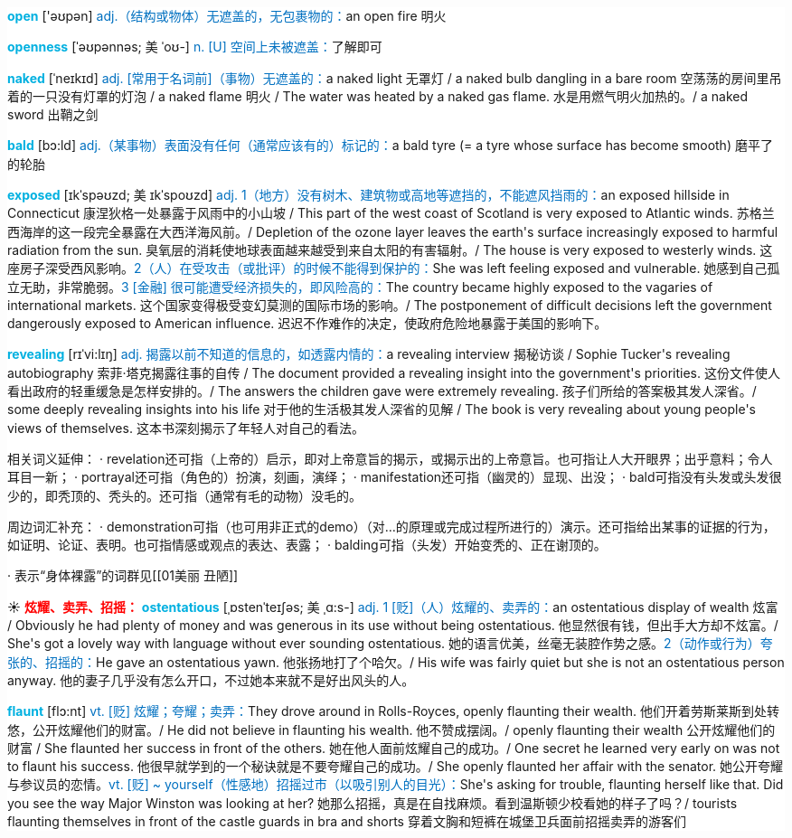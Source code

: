 <font color="sky blue">**open**</font> ['əʊpən] 
<font color="#0070c0">adj.（结构或物体）无遮盖的，无包裹物的：</font>an open fire 明火 
                       
<font color="sky blue">**openness**</font> [ˈəʊpənnəs; 美 ˈoʊ-]
<font color="#0070c0">n. [U] 空间上未被遮盖：</font>了解即可

<font color="sky blue">**naked**</font> [ˈneɪkɪd]
<font color="#0070c0">adj. [常用于名词前]（事物）无遮盖的：</font>a naked light 无罩灯 / a naked bulb dangling in a bare room 空荡荡的房间里吊着的一只没有灯罩的灯泡 / a naked flame 明火 / The water was heated by a naked gas flame. 水是用燃气明火加热的。/ a naked sword 出鞘之剑          
                         
<font color="sky blue">**bald**</font> [bɔ:ld]
<font color="#0070c0">adj.（某事物）表面没有任何（通常应该有的）标记的：</font>a bald tyre (= a tyre whose surface has become smooth) 磨平了的轮胎        

<font color="sky blue">**exposed**</font> [ɪkˈspəʊzd; 美 ɪkˈspoʊzd]
<font color="#0070c0">adj. 1（地方）没有树木、建筑物或高地等遮挡的，不能遮风挡雨的：</font>an exposed hillside in Connecticut 康涅狄格一处暴露于风雨中的小山坡 / This part of the west coast of Scotland is very exposed to Atlantic winds. 苏格兰西海岸的这一段完全暴露在大西洋海风前。/ Depletion of the ozone layer leaves the earth's surface increasingly exposed to harmful radiation from the sun. 臭氧层的消耗使地球表面越来越受到来自太阳的有害辐射。/ The house is very exposed to westerly winds. 这座房子深受西风影响。<font color="#0070c0">2（人）在受攻击（或批评）的时候不能得到保护的：</font>She was left feeling exposed and vulnerable. 她感到自己孤立无助，非常脆弱。<font color="#0070c0">3 [金融] 很可能遭受经济损失的，即风险高的：</font>The country became highly exposed to the vagaries of international markets. 这个国家变得极受变幻莫测的国际市场的影响。/ The postponement of difficult decisions left the government dangerously exposed to American influence. 迟迟不作难作的决定，使政府危险地暴露于美国的影响下。
           
<font color="sky blue">**revealing**</font> [rɪˈvi:lɪŋ]
<font color="#0070c0">adj. 揭露以前不知道的信息的，如透露内情的：</font>a revealing interview 揭秘访谈 / Sophie Tucker's revealing autobiography 索菲·塔克揭露往事的自传 / The document provided a revealing insight into the government's priorities. 这份文件使人看出政府的轻重缓急是怎样安排的。/ The answers the children gave were extremely revealing. 孩子们所给的答案极其发人深省。/ some deeply revealing insights into his life 对于他的生活极其发人深省的见解 / The book is very revealing about young people's views of themselves. 这本书深刻揭示了年轻人对自己的看法。

相关词义延伸：
· revelation还可指（上帝的）启示，即对上帝意旨的揭示，或揭示出的上帝意旨。也可指让人大开眼界；出乎意料；令人耳目一新；
· portrayal还可指（角色的）扮演，刻画，演绎；
· manifestation还可指（幽灵的）显现、出没；
· bald可指没有头发或头发很少的，即秃顶的、秃头的。还可指（通常有毛的动物）没毛的。

周边词汇补充：
· demonstration可指（也可用非正式的demo）（对…的原理或完成过程所进行的）演示。还可指给出某事的证据的行为，如证明、论证、表明。也可指情感或观点的表达、表露；
· balding可指（头发）开始变秃的、正在谢顶的。

· 表示“身体裸露”的词群见[[01美丽 丑陋]]

☀ <font color="red">**炫耀、卖弄、招摇：**</font>
 <font color="sky blue">**ostentatious**</font> [ˌɒstenˈteɪʃəs; 美 ˌɑ:s-]
<font color="#0070c0">adj. 1 [贬]（人）炫耀的、卖弄的：</font>an ostentatious display of wealth 炫富 / Obviously he had plenty of money and was generous in its use without being ostentatious. 他显然很有钱，但出手大方却不炫富。/ She's got a lovely way with language without ever sounding ostentatious. 她的语言优美，丝毫无装腔作势之感。<font color="#0070c0">2（动作或行为）夸张的、招摇的：</font>He gave an ostentatious yawn. 他张扬地打了个哈欠。/ His wife was fairly quiet but she is not an ostentatious person anyway. 他的妻子几乎没有怎么开口，不过她本来就不是好出风头的人。
           
<font color="sky blue">**flaunt**</font> [flɔ:nt]
<font color="#0070c0">vt. [贬] 炫耀；夸耀；卖弄：</font>They drove around in Rolls-Royces, openly flaunting their wealth. 他们开着劳斯莱斯到处转悠，公开炫耀他们的财富。/ He did not believe in flaunting his wealth. 他不赞成摆阔。/ openly flaunting their wealth 公开炫耀他们的财富 / She flaunted her success in front of the others. 她在他人面前炫耀自己的成功。/ One secret he learned very early on was not to flaunt his success. 他很早就学到的一个秘诀就是不要夸耀自己的成功。/ She openly flaunted her affair with the senator. 她公开夸耀与参议员的恋情。<font color="#0070c0">vt. [贬] ~ yourself（性感地）招摇过市（以吸引别人的目光）：</font>She's asking for trouble, flaunting herself like that. Did you see the way Major Winston was looking at her? 她那么招摇，真是在自找麻烦。看到温斯顿少校看她的样子了吗？/ tourists flaunting themselves in front of the castle guards in bra and shorts 穿着文胸和短裤在城堡卫兵面前招摇卖弄的游客们
